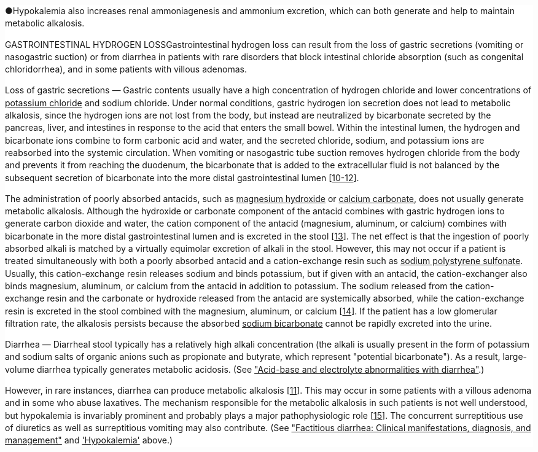 ●Hypokalemia also increases renal ammoniagenesis and ammonium excretion, which can both generate and help to maintain metabolic alkalosis.

GASTROINTESTINAL HYDROGEN LOSSGastrointestinal hydrogen loss can result from the loss of gastric secretions (vomiting or nasogastric suction) or from diarrhea in patients with rare disorders that block intestinal chloride absorption (such as congenital chloridorrhea), and in some patients with villous adenomas.

Loss of gastric secretions — Gastric contents usually have a high concentration of hydrogen chloride and lower concentrations of [potassium chloride](https://www.uptodate.com/contents/potassium-chloride-drug-information?topicRef=2331&source=see_link) and sodium chloride. Under normal conditions, gastric hydrogen ion secretion does not lead to metabolic alkalosis, since the hydrogen ions are not lost from the body, but instead are neutralized by bicarbonate secreted by the pancreas, liver, and intestines in response to the acid that enters the small bowel. Within the intestinal lumen, the hydrogen and bicarbonate ions combine to form carbonic acid and water, and the secreted chloride, sodium, and potassium ions are reabsorbed into the systemic circulation. When vomiting or nasogastric tube suction removes hydrogen chloride from the body and prevents it from reaching the duodenum, the bicarbonate that is added to the extracellular fluid is not balanced by the subsequent secretion of bicarbonate into the more distal gastrointestinal lumen \[[10-12](https://www.uptodate.com/contents/causes-of-metabolic-alkalosis/abstract/10-12)\].

The administration of poorly absorbed antacids, such as [magnesium hydroxide](https://www.uptodate.com/contents/magnesium-hydroxide-drug-information?topicRef=2331&source=see_link) or [calcium carbonate](https://www.uptodate.com/contents/calcium-carbonate-drug-information?topicRef=2331&source=see_link), does not usually generate metabolic alkalosis. Although the hydroxide or carbonate component of the antacid combines with gastric hydrogen ions to generate carbon dioxide and water, the cation component of the antacid (magnesium, aluminum, or calcium) combines with bicarbonate in the more distal gastrointestinal lumen and is excreted in the stool \[[13](https://www.uptodate.com/contents/causes-of-metabolic-alkalosis/abstract/13)\]. The net effect is that the ingestion of poorly absorbed alkali is matched by a virtually equimolar excretion of alkali in the stool. However, this may not occur if a patient is treated simultaneously with both a poorly absorbed antacid and a cation-exchange resin such as [sodium polystyrene sulfonate](https://www.uptodate.com/contents/sodium-polystyrene-sulfonate-drug-information?topicRef=2331&source=see_link). Usually, this cation-exchange resin releases sodium and binds potassium, but if given with an antacid, the cation-exchanger also binds magnesium, aluminum, or calcium from the antacid in addition to potassium. The sodium released from the cation-exchange resin and the carbonate or hydroxide released from the antacid are systemically absorbed, while the cation-exchange resin is excreted in the stool combined with the magnesium, aluminum, or calcium \[[14](https://www.uptodate.com/contents/causes-of-metabolic-alkalosis/abstract/14)\]. If the patient has a low glomerular filtration rate, the alkalosis persists because the absorbed [sodium bicarbonate](https://www.uptodate.com/contents/sodium-bicarbonate-drug-information?topicRef=2331&source=see_link) cannot be rapidly excreted into the urine.

Diarrhea — Diarrheal stool typically has a relatively high alkali concentration (the alkali is usually present in the form of potassium and sodium salts of organic anions such as propionate and butyrate, which represent "potential bicarbonate"). As a result, large-volume diarrhea typically generates metabolic acidosis. (See ["Acid-base and electrolyte abnormalities with diarrhea"](https://www.uptodate.com/contents/acid-base-and-electrolyte-abnormalities-with-diarrhea?topicRef=2331&source=see_link).)

However, in rare instances, diarrhea can produce metabolic alkalosis \[[11](https://www.uptodate.com/contents/causes-of-metabolic-alkalosis/abstract/11)\]. This may occur in some patients with a villous adenoma and in some who abuse laxatives. The mechanism responsible for the metabolic alkalosis in such patients is not well understood, but hypokalemia is invariably prominent and probably plays a major pathophysiologic role \[[15](https://www.uptodate.com/contents/causes-of-metabolic-alkalosis/abstract/15)\]. The concurrent surreptitious use of diuretics as well as surreptitious vomiting may also contribute. (See ["Factitious diarrhea: Clinical manifestations, diagnosis, and management"](https://www.uptodate.com/contents/factitious-diarrhea-clinical-manifestations-diagnosis-and-management?topicRef=2331&source=see_link) and ['Hypokalemia'](https://www.uptodate.com/contents/causes-of-metabolic-alkalosis#H37637759) above.)
